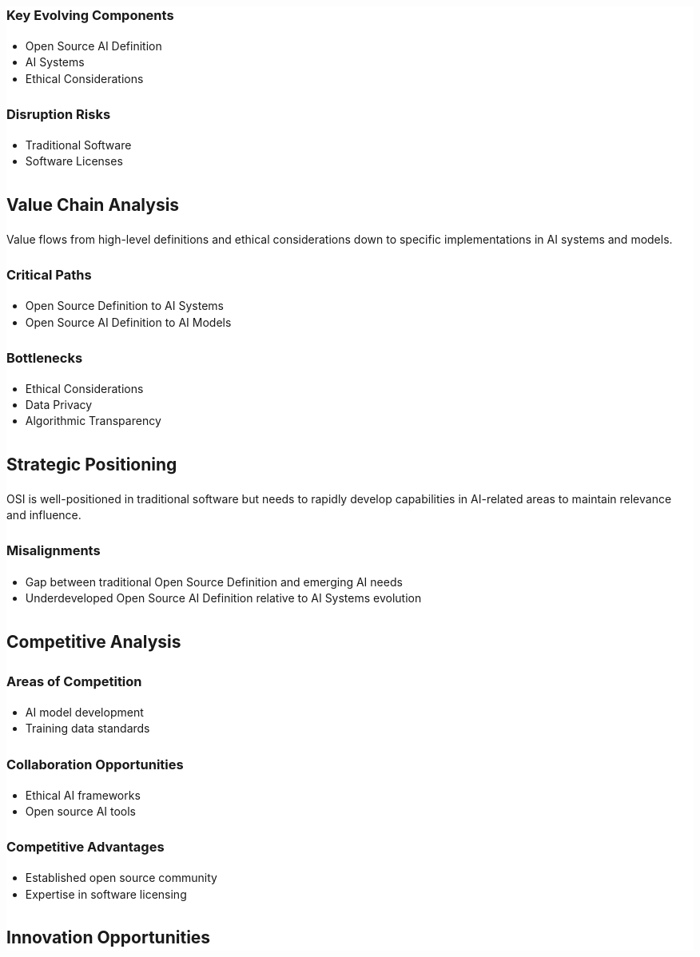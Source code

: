 ### Key Evolving Components
- Open Source AI Definition
- AI Systems
- Ethical Considerations

### Disruption Risks
- Traditional Software
- Software Licenses

## Value Chain Analysis

Value flows from high-level definitions and ethical considerations down to specific implementations in AI systems and models.

### Critical Paths
- Open Source Definition to AI Systems
- Open Source AI Definition to AI Models

### Bottlenecks
- Ethical Considerations
- Data Privacy
- Algorithmic Transparency

## Strategic Positioning

OSI is well-positioned in traditional software but needs to rapidly develop capabilities in AI-related areas to maintain relevance and influence.

### Misalignments
- Gap between traditional Open Source Definition and emerging AI needs
- Underdeveloped Open Source AI Definition relative to AI Systems evolution

## Competitive Analysis

### Areas of Competition
- AI model development
- Training data standards

### Collaboration Opportunities
- Ethical AI frameworks
- Open source AI tools

### Competitive Advantages
- Established open source community
- Expertise in software licensing

## Innovation Opportunities

